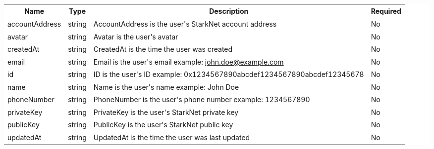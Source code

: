 | Name | Type | Description | Required |
| ---- | ---- | ----------- | -------- |
| accountAddress | string | AccountAddress is the user's StarkNet account address | No |
| avatar | string | Avatar is the user's avatar | No |
| createdAt | string | CreatedAt is the time the user was created | No |
| email | string | Email is the user's email example: john.doe@example.com | No |
| id | string | ID is the user's ID example: 0x1234567890abcdef1234567890abcdef12345678 | No |
| name | string | Name is the user's name example: John Doe | No |
| phoneNumber | string | PhoneNumber is the user's phone number example: 1234567890 | No |
| privateKey | string | PrivateKey is the user's StarkNet private key | No |
| publicKey | string | PublicKey is the user's StarkNet public key | No |
| updatedAt | string | UpdatedAt is the time the user was last updated | No |
